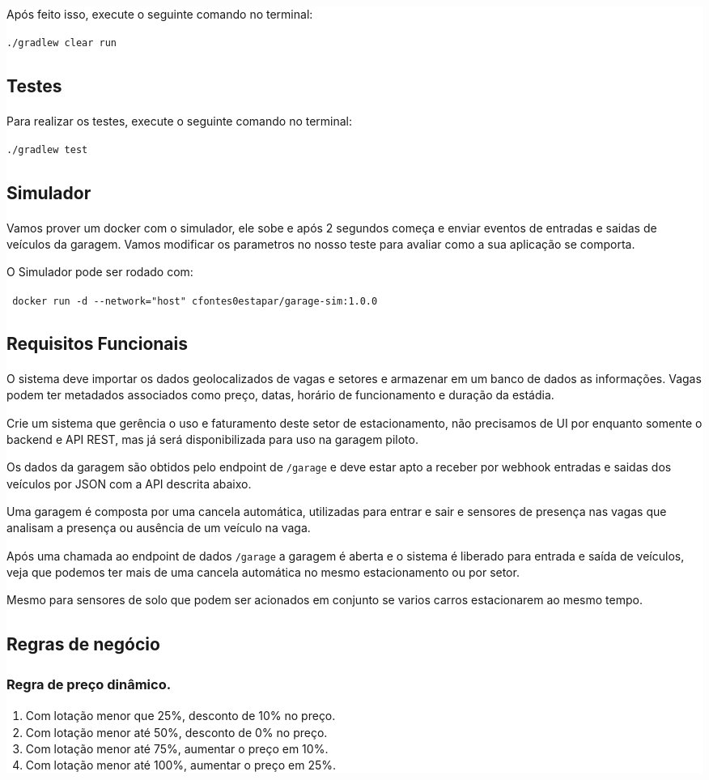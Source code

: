 Após feito isso, execute o seguinte comando no terminal:

```
./gradlew clear run
```

## Testes

Para realizar os testes, execute o seguinte comando no terminal:

```
./gradlew test
```

## Simulador

Vamos prover um docker com o simulador, ele sobe e após 2 segundos começa e enviar eventos de entradas e saidas 
de veículos da garagem.
Vamos modificar os parametros no nosso teste para avaliar como a sua aplicação se comporta. 

O Simulador pode ser rodado com:

```
 docker run -d --network="host" cfontes0estapar/garage-sim:1.0.0

```

## Requisitos Funcionais

O sistema deve importar os dados geolocalizados de vagas e setores e armazenar em um banco de dados as informações.
Vagas podem ter metadados associados como preço, datas, horário de funcionamento e duração da estádia.

Crie um sistema que gerência o uso e faturamento deste setor de estacionamento, não precisamos de UI por enquanto somente o backend e API REST, mas já será disponibilizada para uso na garagem piloto.

Os dados da garagem são obtidos pelo endpoint de ```/garage``` e deve estar apto a receber por webhook entradas e saidas dos veículos por JSON com a API descrita abaixo.

Uma garagem é composta por uma cancela automática, utilizadas para entrar e sair e sensores de presença nas vagas que analisam a presença ou ausência de um veículo na vaga.

Após uma chamada ao endpoint de dados ```/garage``` a garagem é aberta e o sistema é liberado para entrada e saída de veículos, veja que podemos ter mais de uma cancela automática no mesmo estacionamento ou por setor.

Mesmo para sensores de solo que podem ser acionados em conjunto se varios carros estacionarem ao mesmo tempo.

## Regras de negócio

### Regra de preço dinâmico.
1. Com lotação menor que 25%, desconto de 10% no preço.
2. Com lotação menor até 50%, desconto de 0% no preço.
3. Com lotação menor até 75%, aumentar o preço em 10%.
4. Com lotação menor até 100%, aumentar o preço em 25%.
